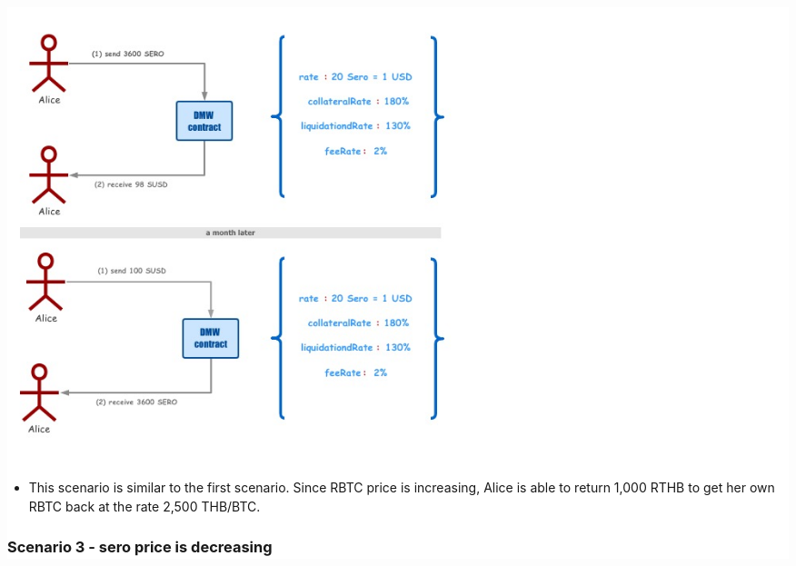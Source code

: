 <img width="500" src="./images/price-incr.png">

- This scenario is similar to the first scenario. Since RBTC price is increasing, Alice is able to return 1,000 RTHB to get her own RBTC back at the rate 2,500 THB/BTC.

### Scenario 3 - sero price is decreasing

